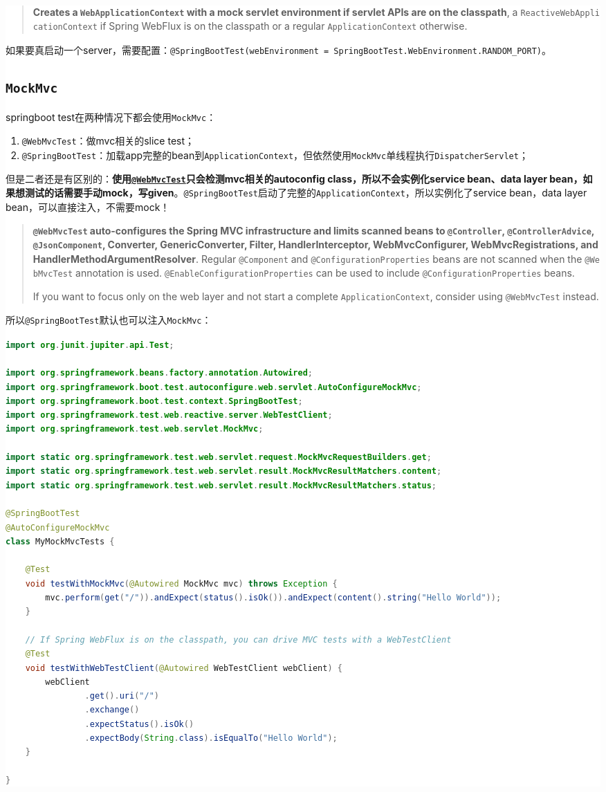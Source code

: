 > **Creates a `WebApplicationContext` with a mock servlet environment if servlet APIs are on the classpath**, a `ReactiveWebApplicationContext` if Spring WebFlux is on the classpath or a regular `ApplicationContext` otherwise.

如果要真启动一个server，需要配置：`@SpringBootTest(webEnvironment = SpringBootTest.WebEnvironment.RANDOM_PORT)`。

## `MockMvc`
springboot test在两种情况下都会使用`MockMvc`：
1. `@WebMvcTest`：做mvc相关的slice test；
2. `@SpringBootTest`：加载app完整的bean到`ApplicationContext`，但依然使用`MockMvc`单线程执行`DispatcherServlet`；

但是二者还是有区别的：**使用[`@WebMvcTest`](https://docs.spring.io/spring-boot/docs/current/reference/html/features.html#features.testing.spring-boot-applications.spring-mvc-tests)只会检测mvc相关的autoconfig class，所以不会实例化service bean、data layer bean，如果想测试的话需要手动mock，写given**。`@SpringBootTest`启动了完整的`ApplicationContext`，所以实例化了service bean，data layer bean，可以直接注入，不需要mock！

> **`@WebMvcTest` auto-configures the Spring MVC infrastructure and limits scanned beans to `@Controller`, `@ControllerAdvice`, `@JsonComponent`, Converter, GenericConverter, Filter, HandlerInterceptor, WebMvcConfigurer, WebMvcRegistrations, and HandlerMethodArgumentResolver**. Regular `@Component` and `@ConfigurationProperties` beans are not scanned when the `@WebMvcTest` annotation is used. `@EnableConfigurationProperties` can be used to include `@ConfigurationProperties` beans.
>
> If you want to focus only on the web layer and not start a complete `ApplicationContext`, consider using `@WebMvcTest` instead.

所以`@SpringBootTest`默认也可以注入`MockMvc`：
```java
import org.junit.jupiter.api.Test;

import org.springframework.beans.factory.annotation.Autowired;
import org.springframework.boot.test.autoconfigure.web.servlet.AutoConfigureMockMvc;
import org.springframework.boot.test.context.SpringBootTest;
import org.springframework.test.web.reactive.server.WebTestClient;
import org.springframework.test.web.servlet.MockMvc;

import static org.springframework.test.web.servlet.request.MockMvcRequestBuilders.get;
import static org.springframework.test.web.servlet.result.MockMvcResultMatchers.content;
import static org.springframework.test.web.servlet.result.MockMvcResultMatchers.status;

@SpringBootTest
@AutoConfigureMockMvc
class MyMockMvcTests {

    @Test
    void testWithMockMvc(@Autowired MockMvc mvc) throws Exception {
        mvc.perform(get("/")).andExpect(status().isOk()).andExpect(content().string("Hello World"));
    }

    // If Spring WebFlux is on the classpath, you can drive MVC tests with a WebTestClient
    @Test
    void testWithWebTestClient(@Autowired WebTestClient webClient) {
        webClient
                .get().uri("/")
                .exchange()
                .expectStatus().isOk()
                .expectBody(String.class).isEqualTo("Hello World");
    }

}
```
